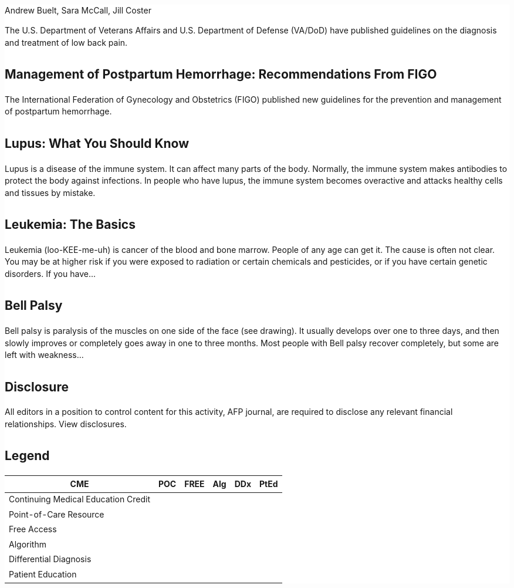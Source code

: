 Andrew Buelt, Sara McCall, Jill Coster

The U.S. Department of Veterans Affairs and U.S. Department of Defense (VA/DoD) have published guidelines on the diagnosis and treatment of low back pain.

## Management of Postpartum Hemorrhage: Recommendations From FIGO

The International Federation of Gynecology and Obstetrics (FIGO) published new guidelines for the prevention and management of postpartum hemorrhage.

## Lupus: What You Should Know

Lupus is a disease of the immune system. It can affect many parts of the body. Normally, the immune system makes antibodies to protect the body against infections. In people who have lupus, the immune system becomes overactive and attacks healthy cells and tissues by mistake.

## Leukemia: The Basics

Leukemia (loo-KEE-me-uh) is cancer of the blood and bone marrow. People of any age can get it. The cause is often not clear. You may be at higher risk if you were exposed to radiation or certain chemicals and pesticides, or if you have certain genetic disorders. If you have...

## Bell Palsy

Bell palsy is paralysis of the muscles on one side of the face (see drawing). It usually develops over one to three days, and then slowly improves or completely goes away in one to three months. Most people with Bell palsy recover completely, but some are left with weakness...

## Disclosure

All editors in a position to control content for this activity, AFP journal, are required to disclose any relevant financial relationships. View disclosures.

## Legend

| CME | POC | FREE | Alg | DDx | PtEd |
|---|---|---|---|---|---|
| Continuing Medical Education Credit |
| Point-of-Care Resource |
| Free Access |
| Algorithm |
| Differential Diagnosis |
| Patient Education |
